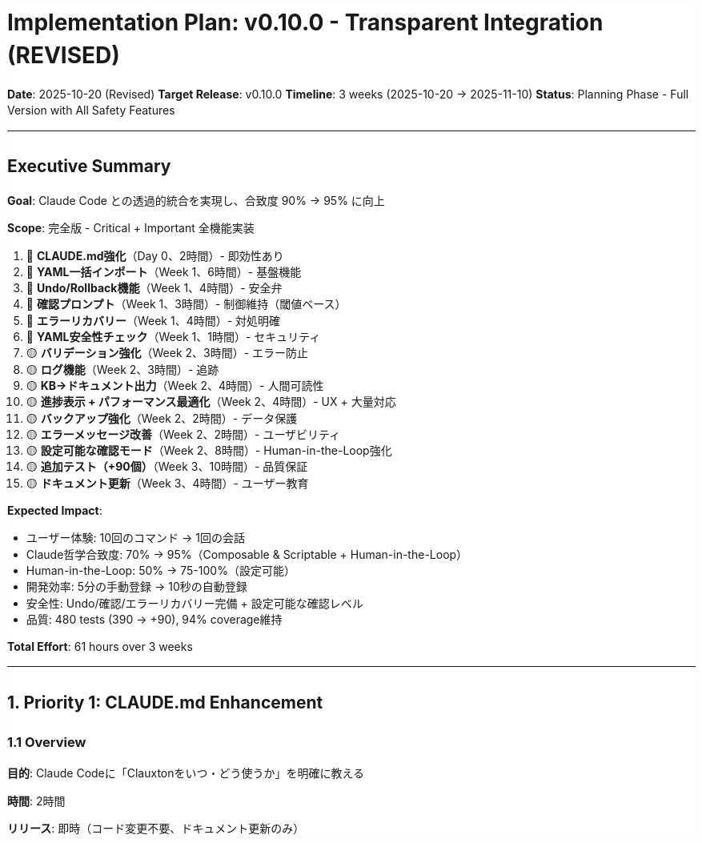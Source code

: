 # Implementation Plan: v0.10.0 - Transparent Integration (REVISED)
**Date**: 2025-10-20 (Revised)
**Target Release**: v0.10.0
**Timeline**: 3 weeks (2025-10-20 → 2025-11-10)
**Status**: Planning Phase - Full Version with All Safety Features

---

## Executive Summary

**Goal**: Claude Code との透過的統合を実現し、合致度 90% → 95% に向上

**Scope**: 完全版 - Critical + Important 全機能実装
1. 🔴 **CLAUDE.md強化**（Day 0、2時間）- 即効性あり
2. 🔴 **YAML一括インポート**（Week 1、6時間）- 基盤機能
3. 🔴 **Undo/Rollback機能**（Week 1、4時間）- 安全弁
4. 🔴 **確認プロンプト**（Week 1、3時間）- 制御維持（閾値ベース）
5. 🔴 **エラーリカバリー**（Week 1、4時間）- 対処明確
6. 🔴 **YAML安全性チェック**（Week 1、1時間）- セキュリティ
7. 🟡 **バリデーション強化**（Week 2、3時間）- エラー防止
8. 🟡 **ログ機能**（Week 2、3時間）- 追跡
9. 🟡 **KB→ドキュメント出力**（Week 2、4時間）- 人間可読性
10. 🟡 **進捗表示 + パフォーマンス最適化**（Week 2、4時間）- UX + 大量対応
11. 🟡 **バックアップ強化**（Week 2、2時間）- データ保護
12. 🟡 **エラーメッセージ改善**（Week 2、2時間）- ユーザビリティ
13. 🟡 **設定可能な確認モード**（Week 2、8時間）- Human-in-the-Loop強化
14. 🟡 **追加テスト（+90個）**（Week 3、10時間）- 品質保証
15. 🟡 **ドキュメント更新**（Week 3、4時間）- ユーザー教育

**Expected Impact**:
- ユーザー体験: 10回のコマンド → 1回の会話
- Claude哲学合致度: 70% → 95%（Composable & Scriptable + Human-in-the-Loop）
- Human-in-the-Loop: 50% → 75-100%（設定可能）
- 開発効率: 5分の手動登録 → 10秒の自動登録
- 安全性: Undo/確認/エラーリカバリー完備 + 設定可能な確認レベル
- 品質: 480 tests (390 → +90), 94% coverage維持

**Total Effort**: 61 hours over 3 weeks

---

## 1. Priority 1: CLAUDE.md Enhancement

### 1.1 Overview

**目的**: Claude Codeに「Clauxtonをいつ・どう使うか」を明確に教える

**時間**: 2時間

**リリース**: 即時（コード変更不要、ドキュメント更新のみ）
